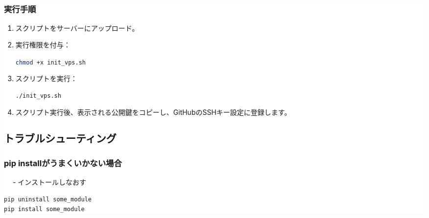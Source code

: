 ### 実行手順
1. スクリプトをサーバーにアップロード。
2. 実行権限を付与：
   ```bash
   chmod +x init_vps.sh
   ```
3. スクリプトを実行：
   ```bash
   ./init_vps.sh
   ```

4. スクリプト実行後、表示される公開鍵をコピーし、GitHubのSSHキー設定に登録します。

## トラブルシューティング
### pip installがうまくいかない場合
　 - インストールしなおす
   ```bash
   pip uninstall some_module
   pip install some_module
   ```

